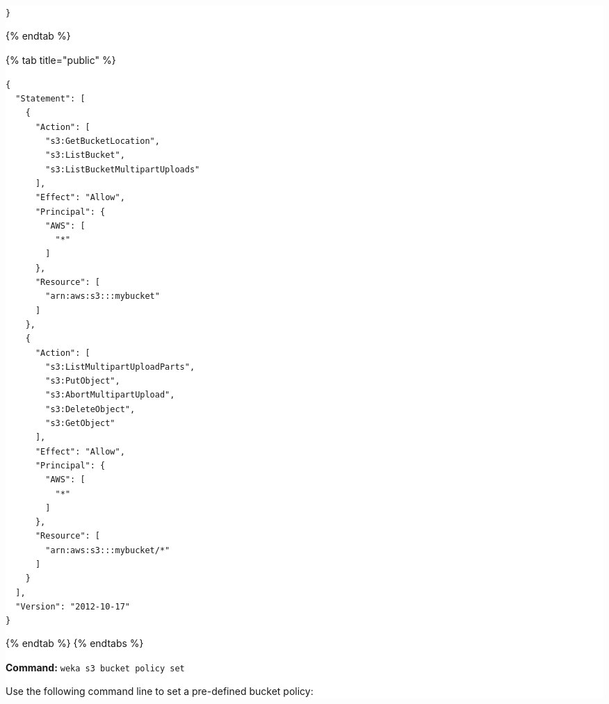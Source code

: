 ```
}
```
{% endtab %}

{% tab title="public" %}
```
{
  "Statement": [
    {
      "Action": [
        "s3:GetBucketLocation",
        "s3:ListBucket",
        "s3:ListBucketMultipartUploads"
      ],
      "Effect": "Allow",
      "Principal": {
        "AWS": [
          "*"
        ]
      },
      "Resource": [
        "arn:aws:s3:::mybucket"
      ]
    },
    {
      "Action": [
        "s3:ListMultipartUploadParts",
        "s3:PutObject",
        "s3:AbortMultipartUpload",
        "s3:DeleteObject",
        "s3:GetObject"
      ],
      "Effect": "Allow",
      "Principal": {
        "AWS": [
          "*"
        ]
      },
      "Resource": [
        "arn:aws:s3:::mybucket/*"
      ]
    }
  ],
  "Version": "2012-10-17"
}
```
{% endtab %}
{% endtabs %}

**Command:** `weka s3 bucket policy set`

Use the following command line to set a pre-defined bucket policy:
